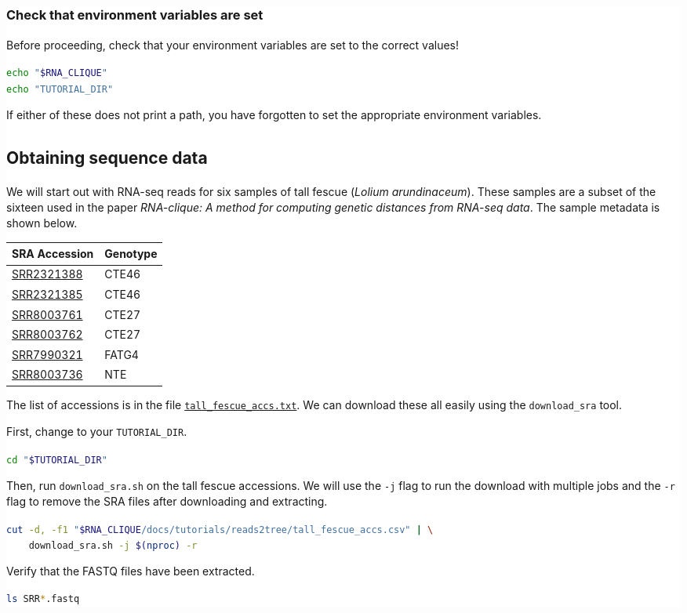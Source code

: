 ### Check that environment variables are set

Before proceeding, check that your environment variables are set to the correct
values!

```bash
echo "$RNA_CLIQUE"
echo "TUTORIAL_DIR"
```

If either of these does not print a path, you have forgotten to set the
appropriate environment variables.


## Obtaining sequence data

We will start out with RNA-seq reads for six samples of tall fescue (*Lolium
arundinaceum*). These samples are a subset of the sixteen used in the paper
*RNA-clique: A method for computing genetic distances from RNA-seq data*. The
sample metadata is shown below.

| SRA Accession                                                                                 | Genotype |
|-----------------------------------------------------------------------------------------------|----------|
| [SRR2321388](https://trace.ncbi.nlm.nih.gov/Traces/?view=run_browserSRR2321388acc=SRR2321388) | CTE46    |
| [SRR2321385](https://trace.ncbi.nlm.nih.gov/Traces/?view=run_browserSRR2321385acc=SRR2321385) | CTE46    |
| [SRR8003761](https://trace.ncbi.nlm.nih.gov/Traces/?view=run_browserSRR8003761acc=SRR8003761) | CTE27    |
| [SRR8003762](https://trace.ncbi.nlm.nih.gov/Traces/?view=run_browserSRR8003762acc=SRR8003762) | CTE27    |
| [SRR7990321](https://trace.ncbi.nlm.nih.gov/Traces/?view=run_browserSRR7990321acc=SRR7990321) | FATG4    |
| [SRR8003736](https://trace.ncbi.nlm.nih.gov/Traces/?view=run_browserSRR8003736acc=SRR8003736) | NTE      |

The list of accessions is in the file
[`tall_fescue_accs.txt`](./tall_fescue_accs.txt). We can download these all
easily using the `download_sra` tool.

First, change to your `TUTORIAL_DIR`.

```bash
cd "$TUTORIAL_DIR"
```

Then, run `download_sra.sh` on the tall fescue accessions. We will use the `-j`
flag to run the download with multiple jobs and the `-r` flag to remove the SRA
files after downloading and extracting.

```bash
cut -d, -f1 "$RNA_CLIQUE/docs/tutorials/reads2tree/tall_fescue_accs.csv" | \
	download_sra.sh -j $(nproc) -r 
```

Verify that the FASTQ files have been extracted.

```bash
ls SRR*.fastq
```
